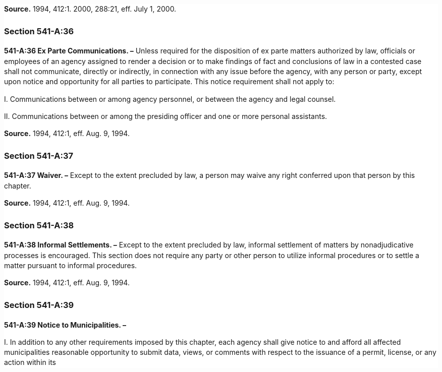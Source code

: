 **Source.** 1994, 412:1. 2000, 288:21, eff. July 1, 2000.

### Section 541-A:36

 **541-A:36 Ex Parte Communications. –** Unless required for the
disposition of ex parte matters authorized by law, officials or
employees of an agency assigned to render a decision or to make findings
of fact and conclusions of law in a contested case shall not
communicate, directly or indirectly, in connection with any issue before
the agency, with any person or party, except upon notice and opportunity
for all parties to participate. This notice requirement shall not apply
to:
                                             
 I. Communications between or among agency personnel, or between the
agency and legal counsel.
                                             
 II. Communications between or among the presiding officer and one or
more personal assistants.

**Source.** 1994, 412:1, eff. Aug. 9, 1994.

### Section 541-A:37

 **541-A:37 Waiver. –** Except to the extent precluded by law, a
person may waive any right conferred upon that person by this chapter.

**Source.** 1994, 412:1, eff. Aug. 9, 1994.

### Section 541-A:38

 **541-A:38 Informal Settlements. –** Except to the extent precluded
by law, informal settlement of matters by nonadjudicative processes is
encouraged. This section does not require any party or other person to
utilize informal procedures or to settle a matter pursuant to informal
procedures.

**Source.** 1994, 412:1, eff. Aug. 9, 1994.

### Section 541-A:39

 **541-A:39 Notice to Municipalities. –**
                                             
 I. In addition to any other requirements imposed by this chapter,
each agency shall give notice to and afford all affected municipalities
reasonable opportunity to submit data, views, or comments with respect
to the issuance of a permit, license, or any action within its
